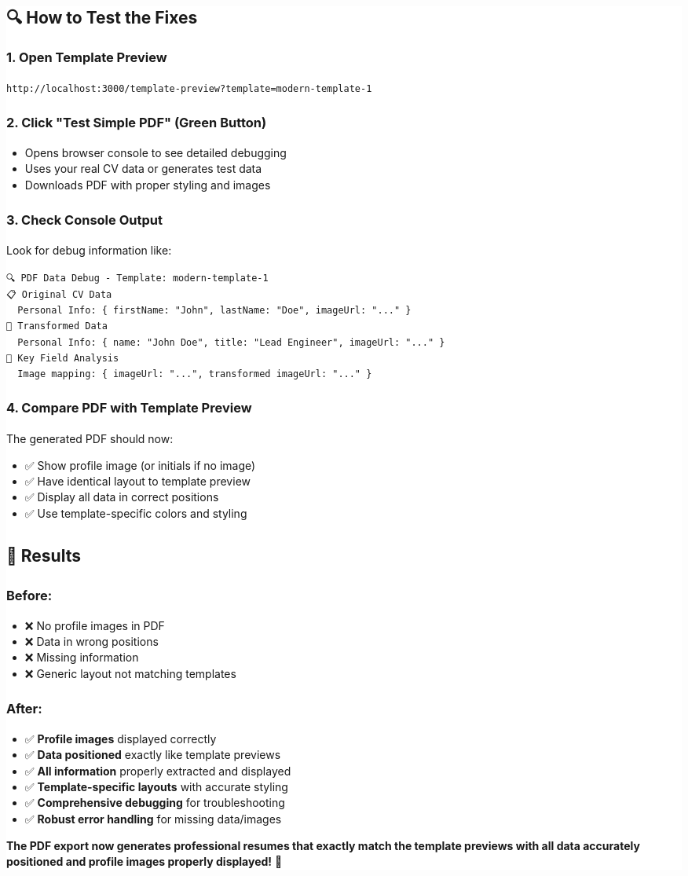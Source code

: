 ## 🔍 How to Test the Fixes

### **1. Open Template Preview**
```
http://localhost:3000/template-preview?template=modern-template-1
```

### **2. Click "Test Simple PDF" (Green Button)**
- Opens browser console to see detailed debugging
- Uses your real CV data or generates test data
- Downloads PDF with proper styling and images

### **3. Check Console Output**
Look for debug information like:
```
🔍 PDF Data Debug - Template: modern-template-1
📋 Original CV Data
  Personal Info: { firstName: "John", lastName: "Doe", imageUrl: "..." }
🔄 Transformed Data  
  Personal Info: { name: "John Doe", title: "Lead Engineer", imageUrl: "..." }
🎯 Key Field Analysis
  Image mapping: { imageUrl: "...", transformed imageUrl: "..." }
```

### **4. Compare PDF with Template Preview**
The generated PDF should now:
- ✅ Show profile image (or initials if no image)
- ✅ Have identical layout to template preview
- ✅ Display all data in correct positions
- ✅ Use template-specific colors and styling

## 🚀 Results

### **Before:**
- ❌ No profile images in PDF
- ❌ Data in wrong positions  
- ❌ Missing information
- ❌ Generic layout not matching templates

### **After:**
- ✅ **Profile images** displayed correctly
- ✅ **Data positioned** exactly like template previews
- ✅ **All information** properly extracted and displayed
- ✅ **Template-specific layouts** with accurate styling
- ✅ **Comprehensive debugging** for troubleshooting
- ✅ **Robust error handling** for missing data/images

**The PDF export now generates professional resumes that exactly match the template previews with all data accurately positioned and profile images properly displayed!** 🎉


